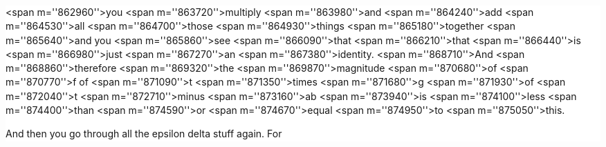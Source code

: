   <span m=''862960''>you</span> <span m=''863720''>multiply</span> <span m=''863980''>and</span>
  <span m=''864240''>add</span> <span m=''864530''>all</span> <span m=''864700''>those</span>
  <span m=''864930''>things</span> <span m=''865180''>together</span> <span m=''865640''>and
  you</span> <span m=''865860''>see</span> <span m=''866090''>that</span> <span m=''866210''>that</span>
  <span m=''866440''>is</span> <span m=''866980''>just</span> <span m=''867270''>an</span>
  <span m=''867380''>identity.</span> <span m=''868710''>And</span> <span m=''868860''>therefore</span>
  <span m=''869320''>the</span> <span m=''869870''>magnitude</span> <span m=''870680''>of</span>
  <span m=''870770''>f of</span> <span m=''871090''>t</span> <span m=''871350''>times</span>
  <span m=''871680''>g</span> <span m=''871930''>of</span> <span m=''872040''>t</span>
  <span m=''872710''>minus</span> <span m=''873160''>ab</span> <span m=''873940''>is</span>
  <span m=''874100''>less</span> <span m=''874400''>than</span> <span m=''874590''>or</span>
  <span m=''874670''>equal</span> <span m=''874950''>to</span> <span m=''875050''>this.</span>
  </p><p><span m=''876280''>And</span> <span m=''876380''>then</span> <span m=''876510''>you</span>
  <span m=''876620''>go</span> <span m=''876770''>through</span> <span m=''876990''>all</span>
  <span m=''877160''>the</span> <span m=''877290''>epsilon</span> <span m=''877740''>delta</span>
  <span m=''878110''>stuff</span> <span m=''878450''>again.</span> <span m=''879420''>For</span>
